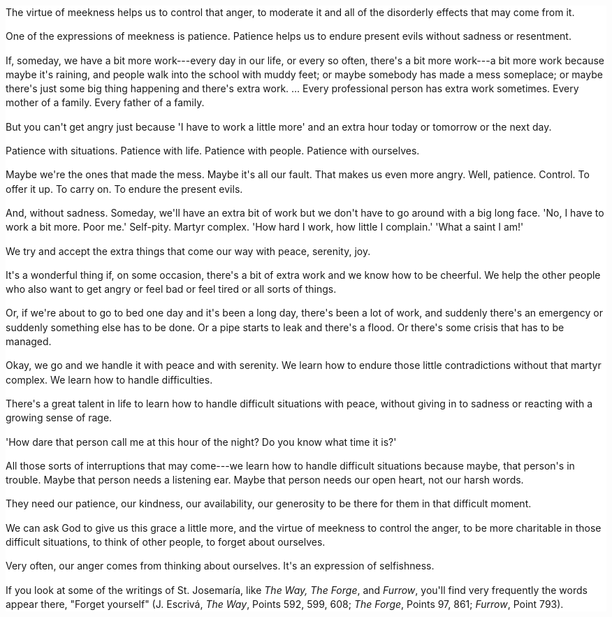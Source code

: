 The virtue of meekness helps us to control that anger, to moderate it and all of the disorderly effects that may come from it.

One of the expressions of meekness is patience. Patience helps us to endure present evils without sadness or resentment.

If, someday, we have a bit more work---every day in our life, or every so often, there\'s a bit more work---a bit more work because maybe it\'s raining, and people walk into the school with muddy feet; or maybe somebody has made a mess someplace; or maybe there\'s just some big thing happening and there\'s extra work. \... Every professional person has extra work sometimes. Every mother of a family. Every father of a family.

But you can\'t get angry just because 'I have to work a little more' and an extra hour today or tomorrow or the next day.

Patience with situations. Patience with life. Patience with people. Patience with ourselves.

Maybe we\'re the ones that made the mess. Maybe it\'s all our fault. That makes us even more angry. Well, patience. Control. To offer it up. To carry on. To endure the present evils.

And, without sadness. Someday, we\'ll have an extra bit of work but we don\'t have to go around with a big long face. 'No, I have to work a bit more. Poor me.' Self-pity. Martyr complex. 'How hard I work, how little I complain.' 'What a saint I am!'

We try and accept the extra things that come our way with peace, serenity, joy.

It\'s a wonderful thing if, on some occasion, there\'s a bit of extra work and we know how to be cheerful. We help the other people who also want to get angry or feel bad or feel tired or all sorts of things.

Or, if we're about to go to bed one day and it\'s been a long day, there\'s been a lot of work, and suddenly there\'s an emergency or suddenly something else has to be done. Or a pipe starts to leak and there\'s a flood. Or there\'s some crisis that has to be managed.

Okay, we go and we handle it with peace and with serenity. We learn how to endure those little contradictions without that martyr complex. We learn how to handle difficulties.

There\'s a great talent in life to learn how to handle difficult situations with peace, without giving in to sadness or reacting with a growing sense of rage.

'How dare that person call me at this hour of the night? Do you know what time it is?'

All those sorts of interruptions that may come---we learn how to handle difficult situations because maybe, that person\'s in trouble. Maybe that person needs a listening ear. Maybe that person needs our open heart, not our harsh words.

They need our patience, our kindness, our availability, our generosity to be there for them in that difficult moment.

We can ask God to give us this grace a little more, and the virtue of meekness to control the anger, to be more charitable in those difficult situations, to think of other people, to forget about ourselves.

Very often, our anger comes from thinking about ourselves. It\'s an expression of selfishness.

If you look at some of the writings of St. Josemaría, like *The Way, The Forge*, and *Furrow*, you\'ll find very frequently the words appear there, "Forget yourself" (J. Escrivá, *The Way*, Points 592, 599, 608; *The Forge*, Points 97, 861; *Furrow*, Point 793).
